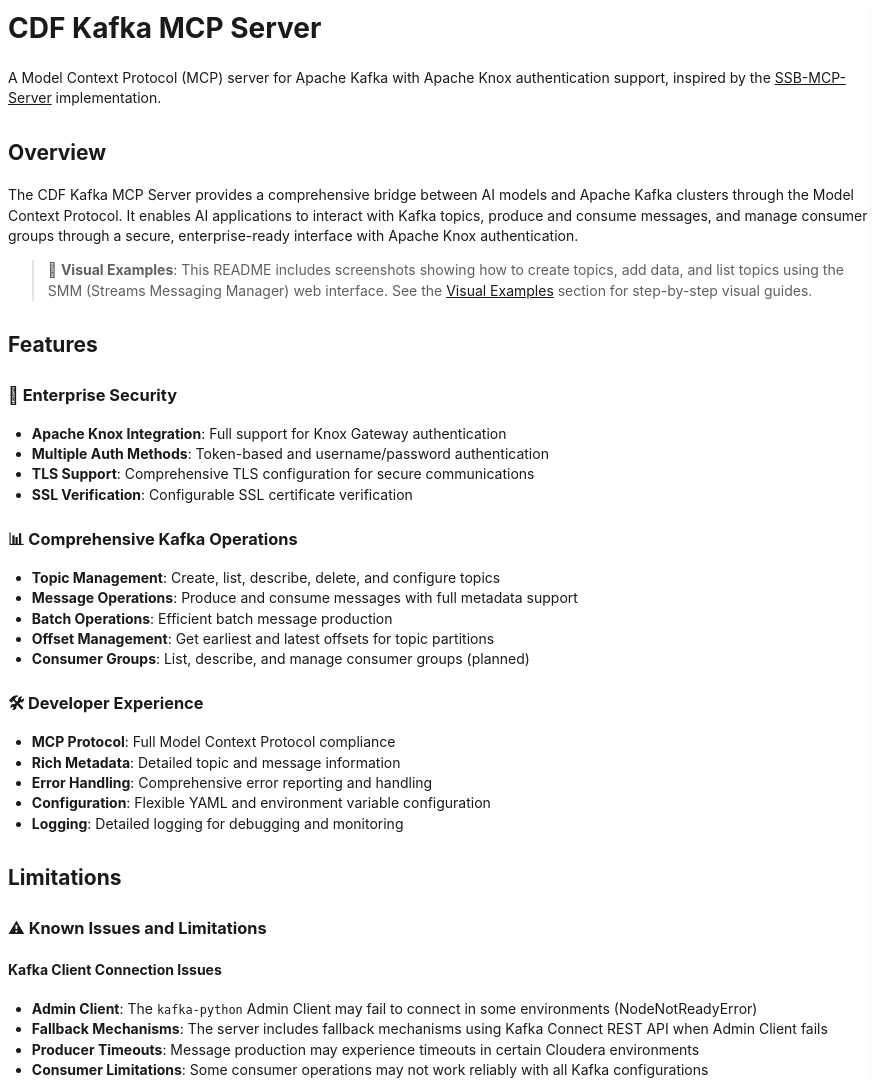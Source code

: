 # CDF Kafka MCP Server

A Model Context Protocol (MCP) server for Apache Kafka with Apache Knox authentication support, inspired by the [SSB-MCP-Server](https://github.com/BrooksIan/SSB-MCP-Server) implementation.

## Overview

The CDF Kafka MCP Server provides a comprehensive bridge between AI models and Apache Kafka clusters through the Model Context Protocol. It enables AI applications to interact with Kafka topics, produce and consume messages, and manage consumer groups through a secure, enterprise-ready interface with Apache Knox authentication.

> 📸 **Visual Examples**: This README includes screenshots showing how to create topics, add data, and list topics using the SMM (Streams Messaging Manager) web interface. See the [Visual Examples](#visual-examples) section for step-by-step visual guides.

## Features

### 🔐 **Enterprise Security**

- **Apache Knox Integration**: Full support for Knox Gateway authentication
- **Multiple Auth Methods**: Token-based and username/password authentication
- **TLS Support**: Comprehensive TLS configuration for secure communications
- **SSL Verification**: Configurable SSL certificate verification

### 📊 **Comprehensive Kafka Operations**

- **Topic Management**: Create, list, describe, delete, and configure topics
- **Message Operations**: Produce and consume messages with full metadata support
- **Batch Operations**: Efficient batch message production
- **Offset Management**: Get earliest and latest offsets for topic partitions
- **Consumer Groups**: List, describe, and manage consumer groups (planned)

### 🛠 **Developer Experience**

- **MCP Protocol**: Full Model Context Protocol compliance
- **Rich Metadata**: Detailed topic and message information
- **Error Handling**: Comprehensive error reporting and handling
- **Configuration**: Flexible YAML and environment variable configuration
- **Logging**: Detailed logging for debugging and monitoring

## Limitations

### ⚠️ **Known Issues and Limitations**

#### **Kafka Client Connection Issues**
- **Admin Client**: The `kafka-python` Admin Client may fail to connect in some environments (NodeNotReadyError)
- **Fallback Mechanisms**: The server includes fallback mechanisms using Kafka Connect REST API when Admin Client fails
- **Producer Timeouts**: Message production may experience timeouts in certain Cloudera environments
- **Consumer Limitations**: Some consumer operations may not work reliably with all Kafka configurations
